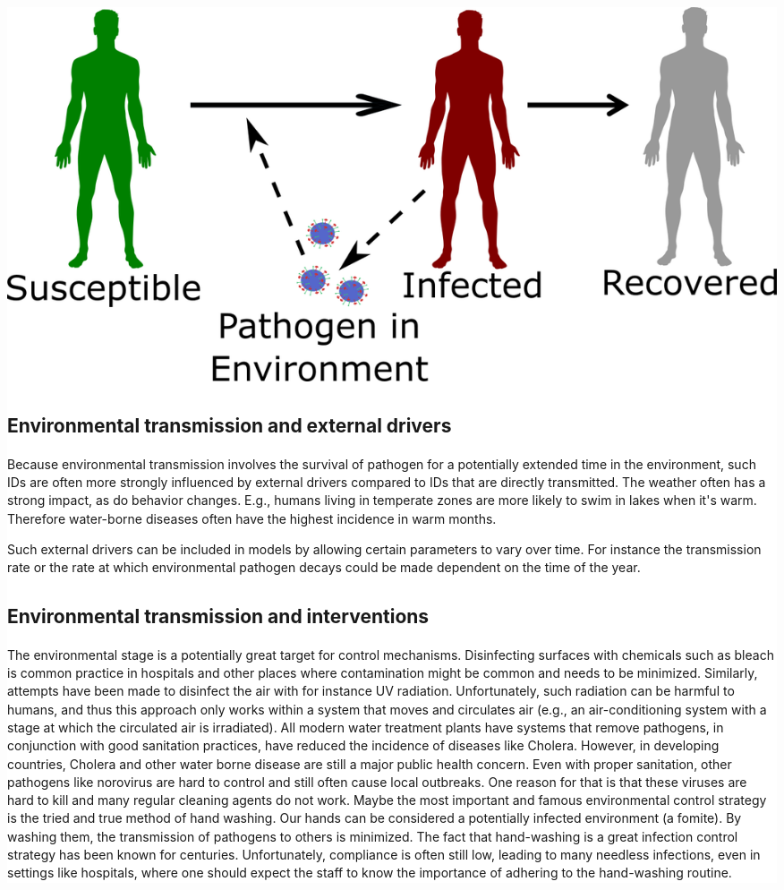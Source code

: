 ![Schematic of an ID with environmental transmission](./images/environmentaltransmissionscheme.png)




## Environmental transmission and external drivers
Because environmental transmission involves the survival of pathogen for a potentially extended time in the environment, such IDs are often more strongly influenced by external drivers compared to IDs that are directly transmitted. The weather often has a strong impact, as do behavior changes. E.g., humans living in temperate zones are more likely to swim in lakes when it's warm. Therefore water-borne diseases often have the highest incidence in warm months.

Such external drivers can be included in models by allowing certain parameters to vary over time. For instance the transmission rate or the rate at which environmental pathogen decays could be made dependent on the time of the year.


## Environmental transmission and interventions
The environmental stage is a potentially great target for control mechanisms. Disinfecting surfaces with chemicals such as bleach is common practice in hospitals and other places where contamination might be common and needs to be minimized. Similarly, attempts have been made to disinfect the air with for instance UV radiation. Unfortunately, such radiation can be harmful to humans, and thus this approach only works within a system that moves and circulates air (e.g., an air-conditioning system with a stage at which the circulated air is irradiated). All modern water treatment plants have systems that remove pathogens, in conjunction with good sanitation practices, have reduced the incidence of diseases like Cholera. However, in developing countries, Cholera and other water borne disease are still a major public health concern.  Even with proper sanitation, other pathogens like norovirus are hard to control and still often cause local outbreaks. One reason for that is that these viruses are hard to kill and many regular cleaning agents do not work.
Maybe the most important and famous environmental control strategy is the tried and true method of hand washing. Our hands can be considered a potentially infected environment (a fomite). By washing them, the transmission of pathogens to others is minimized. The fact that hand-washing is a great infection control strategy has been known for centuries. Unfortunately, compliance is often still low, leading to many needless infections, even in settings like hospitals, where one should expect the staff to know the importance of adhering to the hand-washing routine.
